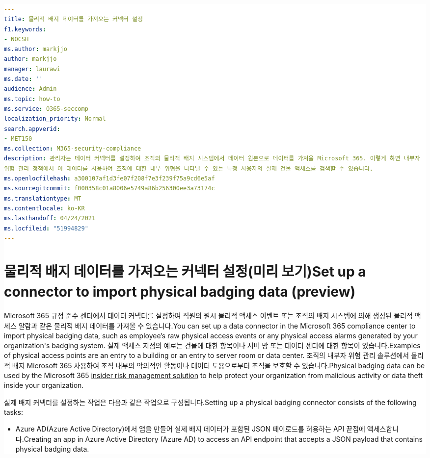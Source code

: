 ```yaml
---
title: 물리적 배지 데이터를 가져오는 커넥터 설정
f1.keywords:
- NOCSH
ms.author: markjjo
author: markjjo
manager: laurawi
ms.date: ''
audience: Admin
ms.topic: how-to
ms.service: O365-seccomp
localization_priority: Normal
search.appverid:
- MET150
ms.collection: M365-security-compliance
description: 관리자는 데이터 커넥터를 설정하여 조직의 물리적 배지 시스템에서 데이터 원본으로 데이터를 가져올 Microsoft 365. 이렇게 하면 내부자 위험 관리 정책에서 이 데이터를 사용하여 조직에 대한 내부 위협을 나타낼 수 있는 특정 사용자의 실제 건물 액세스를 검색할 수 있습니다.
ms.openlocfilehash: a300107af1d3fe07f208f7e3f239f75a9cd6e5af
ms.sourcegitcommit: f000358c01a8006e5749a86b256300ee3a73174c
ms.translationtype: MT
ms.contentlocale: ko-KR
ms.lasthandoff: 04/24/2021
ms.locfileid: "51994829"
---
```

# <a name="set-up-a-connector-to-import-physical-badging-data-preview"></a><span data-ttu-id="722b7-104">물리적 배지 데이터를 가져오는 커넥터 설정(미리 보기)</span><span class="sxs-lookup"><span data-stu-id="722b7-104">Set up a connector to import physical badging data (preview)</span></span>

<span data-ttu-id="722b7-105">Microsoft 365 규정 준수 센터에서 데이터 커넥터를 설정하여 직원의 원시 물리적 액세스 이벤트 또는 조직의 배지 시스템에 의해 생성된 물리적 액세스 알람과 같은 물리적 배지 데이터를 가져올 수 있습니다.</span><span class="sxs-lookup"><span data-stu-id="722b7-105">You can set up a data connector in the Microsoft 365 compliance center to import physical badging data, such as employee’s raw physical access events or any physical access alarms generated by your organization's badging system.</span></span> <span data-ttu-id="722b7-106">실제 액세스 지점의 예로는 건물에 대한 항목이나 서버 방 또는 데이터 센터에 대한 항목이 있습니다.</span><span class="sxs-lookup"><span data-stu-id="722b7-106">Examples of physical access points are an entry to a building or an entry to server room or data center.</span></span> <span data-ttu-id="722b7-107">조직의 내부자 위험 관리 솔루션에서 물리적 [배지](insider-risk-management.md) Microsoft 365 사용하여 조직 내부의 악의적인 활동이나 데이터 도용으로부터 조직을 보호할 수 있습니다.</span><span class="sxs-lookup"><span data-stu-id="722b7-107">Physical badging data can be used by the Microsoft 365 [insider risk management solution](insider-risk-management.md) to help protect your organization from malicious activity or data theft inside your organization.</span></span>

<span data-ttu-id="722b7-108">실제 배지 커넥터를 설정하는 작업은 다음과 같은 작업으로 구성됩니다.</span><span class="sxs-lookup"><span data-stu-id="722b7-108">Setting up a physical badging connector consists of the following tasks:</span></span>

- <span data-ttu-id="722b7-109">Azure AD(Azure Active Directory)에서 앱을 만들어 실제 배지 데이터가 포함된 JSON 페이로드를 허용하는 API 끝점에 액세스합니다.</span><span class="sxs-lookup"><span data-stu-id="722b7-109">Creating an app in Azure Active Directory (Azure AD) to access an API endpoint that accepts a JSON payload that contains physical badging data.</span></span>
